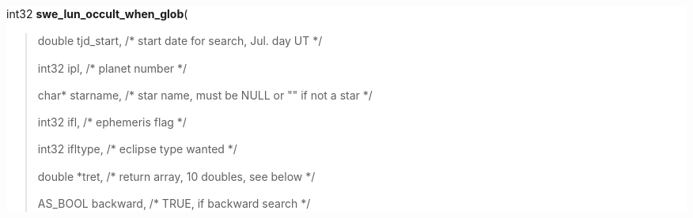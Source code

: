int32 **swe_lun_occult_when_glob**(

> double tjd_start, /\* start date for search, Jul. day UT \*/
>
> int32 ipl, /\* planet number \*/
>
> char\* starname, /\* star name, must be NULL or "" if not a star \*/
>
> int32 ifl, /\* ephemeris flag \*/
>
> int32 ifltype, /\* eclipse type wanted \*/
>
> double \*tret, /\* return array, 10 doubles, see below \*/
>
> AS_BOOL backward, /\* TRUE, if backward search \*/
>
